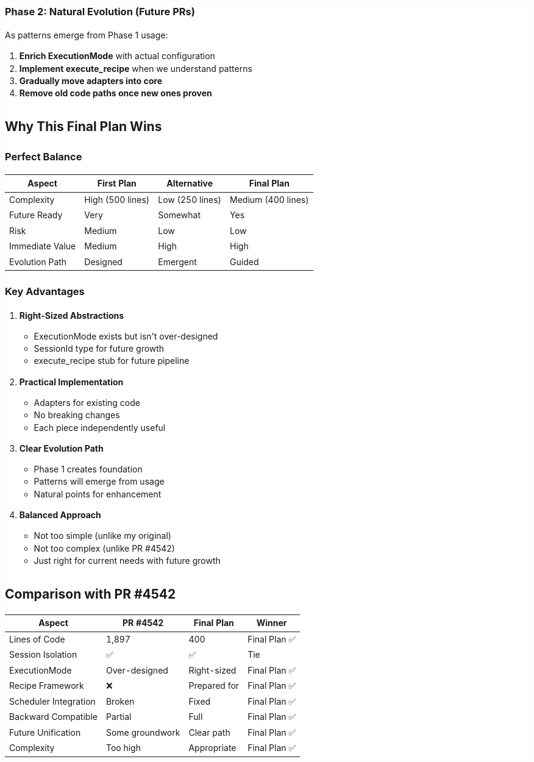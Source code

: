 ### Phase 2: Natural Evolution (Future PRs)

As patterns emerge from Phase 1 usage:

1. **Enrich ExecutionMode** with actual configuration
2. **Implement execute_recipe** when we understand patterns
3. **Gradually move adapters into core**
4. **Remove old code paths once new ones proven**

## Why This Final Plan Wins

### Perfect Balance

| Aspect | First Plan | Alternative | Final Plan |
|--------|------------|-------------|------------|
| Complexity | High (500 lines) | Low (250 lines) | Medium (400 lines) |
| Future Ready | Very | Somewhat | Yes |
| Risk | Medium | Low | Low |
| Immediate Value | Medium | High | High |
| Evolution Path | Designed | Emergent | Guided |

### Key Advantages

1. **Right-Sized Abstractions**
   - ExecutionMode exists but isn't over-designed
   - SessionId type for future growth
   - execute_recipe stub for future pipeline

2. **Practical Implementation**
   - Adapters for existing code
   - No breaking changes
   - Each piece independently useful

3. **Clear Evolution Path**
   - Phase 1 creates foundation
   - Patterns will emerge from usage
   - Natural points for enhancement

4. **Balanced Approach**
   - Not too simple (unlike my original)
   - Not too complex (unlike PR #4542)
   - Just right for current needs with future growth

## Comparison with PR #4542

| Aspect | PR #4542 | Final Plan | Winner |
|--------|----------|------------|--------|
| Lines of Code | 1,897 | 400 | Final Plan ✅ |
| Session Isolation | ✅ | ✅ | Tie |
| ExecutionMode | Over-designed | Right-sized | Final Plan ✅ |
| Recipe Framework | ❌ | Prepared for | Final Plan ✅ |
| Scheduler Integration | Broken | Fixed | Final Plan ✅ |
| Backward Compatible | Partial | Full | Final Plan ✅ |
| Future Unification | Some groundwork | Clear path | Final Plan ✅ |
| Complexity | Too high | Appropriate | Final Plan ✅ |

